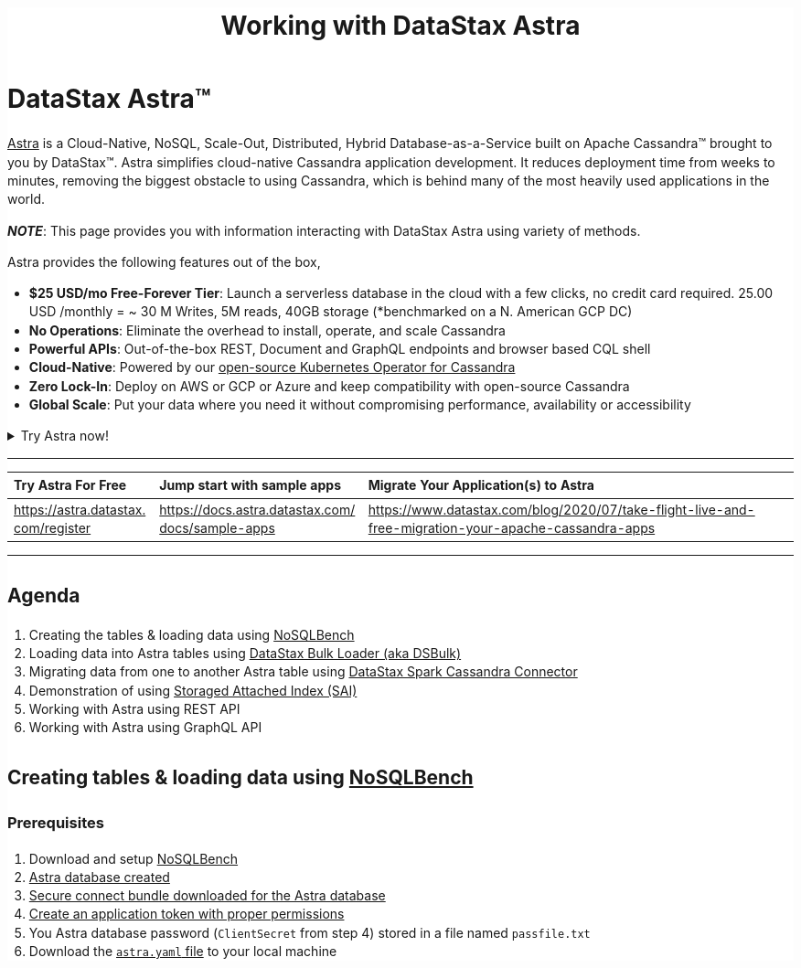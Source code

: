 <center><h1> Working with DataStax Astra </h1></center>

# DataStax Astra&trade;
[Astra](https://www.datastax.com/products/datastax-astra) is a Cloud-Native, NoSQL, Scale-Out, Distributed, Hybrid Database-as-a-Service built on Apache Cassandra&trade; brought to you by DataStax&trade;. Astra simplifies cloud-native Cassandra application development. It reduces deployment time from weeks to minutes, removing the biggest obstacle to using Cassandra, which is behind many of the most heavily used applications in the world.

**_NOTE_**: This page provides you with information interacting with DataStax Astra using variety of methods.

Astra provides the following features out of the box,
* **$25 USD/mo Free-Forever Tier**: Launch a serverless database in the cloud with a few clicks, no credit card required. 25.00 USD /monthly = ~ 30 M Writes, 5M reads, 40GB storage (&ast;benchmarked on a N. American GCP DC)
* **No Operations**: Eliminate the overhead to install, operate, and scale Cassandra
* **Powerful APIs**: Out-of-the-box REST, Document and GraphQL endpoints and browser based CQL shell
* **Cloud-Native**: Powered by our [open-source Kubernetes Operator for Cassandra](https://www.datastax.com/dev/kubernetes)
* **Zero Lock-In**: Deploy on AWS or GCP or Azure and keep compatibility with open-source Cassandra
* **Global Scale**: Put your data where you need it without compromising performance, availability or accessibility

<details><summary>Try Astra now!</summary></details>

---
|Try Astra For Free|Jump start with sample apps|Migrate Your Application(s) to Astra|
|:---|:---|:---|
|https://astra.datastax.com/register|https://docs.astra.datastax.com/docs/sample-apps|https://www.datastax.com/blog/2020/07/take-flight-live-and-free-migration-your-apache-cassandra-apps|
---

## Agenda
1. Creating the tables & loading data using [NoSQLBench](docs.nosqlbench.io)
2. Loading data into Astra tables using [DataStax Bulk Loader (aka DSBulk)](https://docs.datastax.com/en/dsbulk/doc/dsbulk/dsbulkAbout.html)
3. Migrating data from one to another Astra table using [DataStax Spark Cassandra Connector](https://docs.datastax.com/en/driver-matrix/doc/driver_matrix/common/driverMatrix.html#driverMatrix__sparkCassandraConnector)
4. Demonstration of using [Storaged Attached Index (SAI)](https://docs.datastax.com/en/storage-attached-index/6.8/sai/saiTOC.html)
5. Working with Astra using REST API
6. Working with Astra using GraphQL API

## Creating tables & loading data using [NoSQLBench](docs.nosqlbench.io)

### Prerequisites
1. Download and setup [NoSQLBench](https://github.com/nosqlbench/nosqlbench/blob/main/DOWNLOADS.md#getting-nosqlbench)
2. [Astra database created](https://docs.datastax.com/en/astra/docs/manage/db/manage-create.html)
3. [Secure connect bundle downloaded for the Astra database](https://docs.datastax.com/en/astra/docs/connect/secure-connect-bundle.html)
4. [Create an application token with proper permissions](https://docs.datastax.com/en/astra/docs/manage/org/managing-org.html#_create_application_token)
5. You Astra database password (`ClientSecret` from step 4) stored in a file named `passfile.txt`
6. Download the [`astra.yaml` file](astra_playground/astra.yaml) to your local machine
